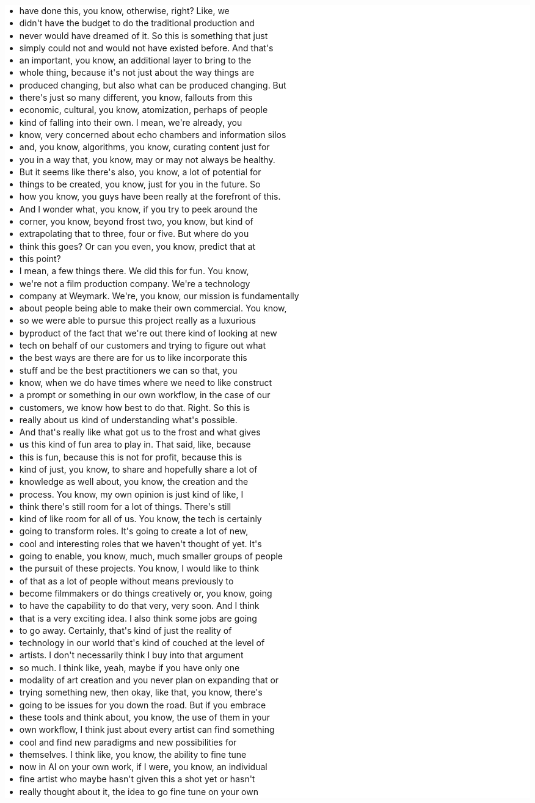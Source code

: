 *  have done this, you know, otherwise, right? Like, we
*  didn't have the budget to do the traditional production and
*  never would have dreamed of it. So this is something that just
*  simply could not and would not have existed before. And that's
*  an important, you know, an additional layer to bring to the
*  whole thing, because it's not just about the way things are
*  produced changing, but also what can be produced changing. But
*  there's just so many different, you know, fallouts from this
*  economic, cultural, you know, atomization, perhaps of people
*  kind of falling into their own. I mean, we're already, you
*  know, very concerned about echo chambers and information silos
*  and, you know, algorithms, you know, curating content just for
*  you in a way that, you know, may or may not always be healthy.
*  But it seems like there's also, you know, a lot of potential for
*  things to be created, you know, just for you in the future. So
*  how you know, you guys have been really at the forefront of this.
*  And I wonder what, you know, if you try to peek around the
*  corner, you know, beyond frost two, you know, but kind of
*  extrapolating that to three, four or five. But where do you
*  think this goes? Or can you even, you know, predict that at
*  this point?
*  I mean, a few things there. We did this for fun. You know,
*  we're not a film production company. We're a technology
*  company at Weymark. We're, you know, our mission is fundamentally
*  about people being able to make their own commercial. You know,
*  so we were able to pursue this project really as a luxurious
*  byproduct of the fact that we're out there kind of looking at new
*  tech on behalf of our customers and trying to figure out what
*  the best ways are there are for us to like incorporate this
*  stuff and be the best practitioners we can so that, you
*  know, when we do have times where we need to like construct
*  a prompt or something in our own workflow, in the case of our
*  customers, we know how best to do that. Right. So this is
*  really about us kind of understanding what's possible.
*  And that's really like what got us to the frost and what gives
*  us this kind of fun area to play in. That said, like, because
*  this is fun, because this is not for profit, because this is
*  kind of just, you know, to share and hopefully share a lot of
*  knowledge as well about, you know, the creation and the
*  process. You know, my own opinion is just kind of like, I
*  think there's still room for a lot of things. There's still
*  kind of like room for all of us. You know, the tech is certainly
*  going to transform roles. It's going to create a lot of new,
*  cool and interesting roles that we haven't thought of yet. It's
*  going to enable, you know, much, much smaller groups of people
*  the pursuit of these projects. You know, I would like to think
*  of that as a lot of people without means previously to
*  become filmmakers or do things creatively or, you know, going
*  to have the capability to do that very, very soon. And I think
*  that is a very exciting idea. I also think some jobs are going
*  to go away. Certainly, that's kind of just the reality of
*  technology in our world that's kind of couched at the level of
*  artists. I don't necessarily think I buy into that argument
*  so much. I think like, yeah, maybe if you have only one
*  modality of art creation and you never plan on expanding that or
*  trying something new, then okay, like that, you know, there's
*  going to be issues for you down the road. But if you embrace
*  these tools and think about, you know, the use of them in your
*  own workflow, I think just about every artist can find something
*  cool and find new paradigms and new possibilities for
*  themselves. I think like, you know, the ability to fine tune
*  now in AI on your own work, if I were, you know, an individual
*  fine artist who maybe hasn't given this a shot yet or hasn't
*  really thought about it, the idea to go fine tune on your own
